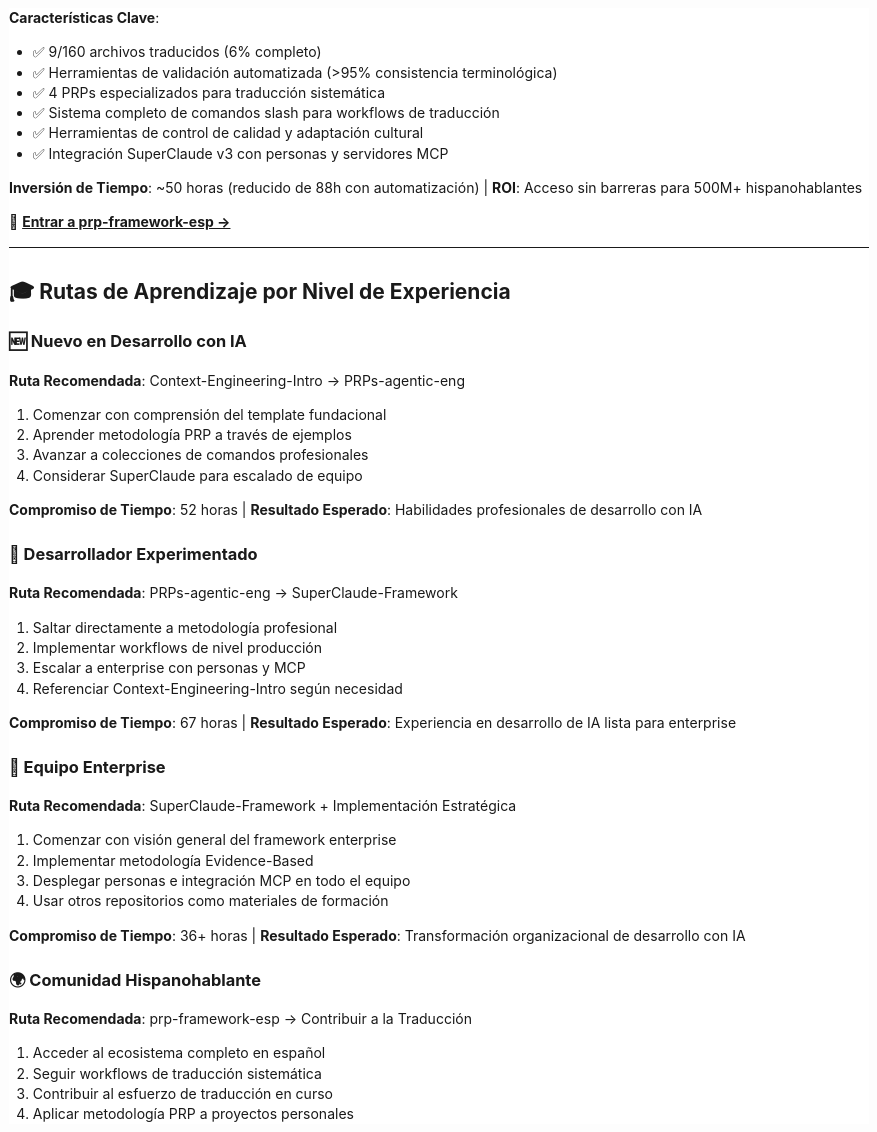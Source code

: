 **Características Clave**:
- ✅ 9/160 archivos traducidos (6% completo)
- ✅ Herramientas de validación automatizada (>95% consistencia terminológica)
- ✅ 4 PRPs especializados para traducción sistemática
- ✅ Sistema completo de comandos slash para workflows de traducción
- ✅ Herramientas de control de calidad y adaptación cultural
- ✅ Integración SuperClaude v3 con personas y servidores MCP

**Inversión de Tiempo**: ~50 horas (reducido de 88h con automatización) | **ROI**: Acceso sin barreras para 500M+ hispanohablantes

📂 **[Entrar a prp-framework-esp →](prp-framework-esp/)**

---

## 🎓 Rutas de Aprendizaje por Nivel de Experiencia

### 🆕 Nuevo en Desarrollo con IA
**Ruta Recomendada**: Context-Engineering-Intro → PRPs-agentic-eng
1. Comenzar con comprensión del template fundacional
2. Aprender metodología PRP a través de ejemplos
3. Avanzar a colecciones de comandos profesionales
4. Considerar SuperClaude para escalado de equipo

**Compromiso de Tiempo**: 52 horas | **Resultado Esperado**: Habilidades profesionales de desarrollo con IA

### 💼 Desarrollador Experimentado
**Ruta Recomendada**: PRPs-agentic-eng → SuperClaude-Framework
1. Saltar directamente a metodología profesional
2. Implementar workflows de nivel producción
3. Escalar a enterprise con personas y MCP
4. Referenciar Context-Engineering-Intro según necesidad

**Compromiso de Tiempo**: 67 horas | **Resultado Esperado**: Experiencia en desarrollo de IA lista para enterprise

### 🏢 Equipo Enterprise
**Ruta Recomendada**: SuperClaude-Framework + Implementación Estratégica
1. Comenzar con visión general del framework enterprise
2. Implementar metodología Evidence-Based
3. Desplegar personas e integración MCP en todo el equipo
4. Usar otros repositorios como materiales de formación

**Compromiso de Tiempo**: 36+ horas | **Resultado Esperado**: Transformación organizacional de desarrollo con IA

### 🌍 Comunidad Hispanohablante
**Ruta Recomendada**: prp-framework-esp → Contribuir a la Traducción
1. Acceder al ecosistema completo en español
2. Seguir workflows de traducción sistemática
3. Contribuir al esfuerzo de traducción en curso
4. Aplicar metodología PRP a proyectos personales
